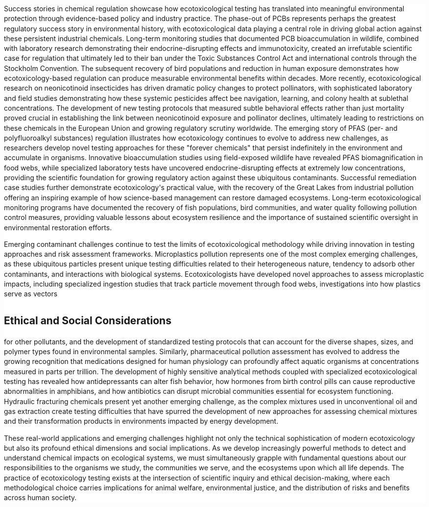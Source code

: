 Success stories in chemical regulation showcase how ecotoxicological testing has translated into meaningful environmental protection through evidence-based policy and industry practice. The phase-out of PCBs represents perhaps the greatest regulatory success story in environmental history, with ecotoxicological data playing a central role in driving global action against these persistent industrial chemicals. Long-term monitoring studies that documented PCB bioaccumulation in wildlife, combined with laboratory research demonstrating their endocrine-disrupting effects and immunotoxicity, created an irrefutable scientific case for regulation that ultimately led to their ban under the Toxic Substances Control Act and international controls through the Stockholm Convention. The subsequent recovery of bird populations and reduction in human exposure demonstrates how ecotoxicology-based regulation can produce measurable environmental benefits within decades. More recently, ecotoxicological research on neonicotinoid insecticides has driven dramatic policy changes to protect pollinators, with sophisticated laboratory and field studies demonstrating how these systemic pesticides affect bee navigation, learning, and colony health at sublethal concentrations. The development of new testing protocols that measured subtle behavioral effects rather than just mortality proved crucial in establishing the link between neonicotinoid exposure and pollinator declines, ultimately leading to restrictions on these chemicals in the European Union and growing regulatory scrutiny worldwide. The emerging story of PFAS (per- and polyfluoroalkyl substances) regulation illustrates how ecotoxicology continues to evolve to address new challenges, as researchers develop novel testing approaches for these "forever chemicals" that persist indefinitely in the environment and accumulate in organisms. Innovative bioaccumulation studies using field-exposed wildlife have revealed PFAS biomagnification in food webs, while specialized laboratory tests have uncovered endocrine-disrupting effects at extremely low concentrations, providing the scientific foundation for growing regulatory action against these ubiquitous contaminants. Successful remediation case studies further demonstrate ecotoxicology's practical value, with the recovery of the Great Lakes from industrial pollution offering an inspiring example of how science-based management can restore damaged ecosystems. Long-term ecotoxicological monitoring programs have documented the recovery of fish populations, bird communities, and water quality following pollution control measures, providing valuable lessons about ecosystem resilience and the importance of sustained scientific oversight in environmental restoration efforts.

Emerging contaminant challenges continue to test the limits of ecotoxicological methodology while driving innovation in testing approaches and risk assessment frameworks. Microplastics pollution represents one of the most complex emerging challenges, as these ubiquitous particles present unique testing difficulties related to their heterogeneous nature, tendency to adsorb other contaminants, and interactions with biological systems. Ecotoxicologists have developed novel approaches to assess microplastic impacts, including specialized ingestion studies that track particle movement through food webs, investigations into how plastics serve as vectors

## Ethical and Social Considerations

for other pollutants, and the development of standardized testing protocols that can account for the diverse shapes, sizes, and polymer types found in environmental samples. Similarly, pharmaceutical pollution assessment has evolved to address the growing recognition that medications designed for human physiology can profoundly affect aquatic organisms at concentrations measured in parts per trillion. The development of highly sensitive analytical methods coupled with specialized ecotoxicological testing has revealed how antidepressants can alter fish behavior, how hormones from birth control pills can cause reproductive abnormalities in amphibians, and how antibiotics can disrupt microbial communities essential for ecosystem functioning. Hydraulic fracturing chemicals present yet another emerging challenge, as the complex mixtures used in unconventional oil and gas extraction create testing difficulties that have spurred the development of new approaches for assessing chemical mixtures and their transformation products in environments impacted by energy development.

These real-world applications and emerging challenges highlight not only the technical sophistication of modern ecotoxicology but also its profound ethical dimensions and social implications. As we develop increasingly powerful methods to detect and understand chemical impacts on ecological systems, we must simultaneously grapple with fundamental questions about our responsibilities to the organisms we study, the communities we serve, and the ecosystems upon which all life depends. The practice of ecotoxicology testing exists at the intersection of scientific inquiry and ethical decision-making, where each methodological choice carries implications for animal welfare, environmental justice, and the distribution of risks and benefits across human society.
